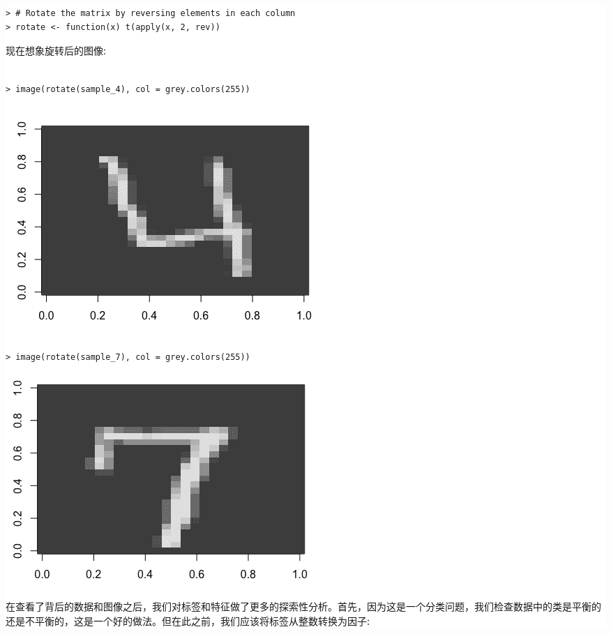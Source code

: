 ```
> # Rotate the matrix by reversing elements in each column
> rotate <- function(x) t(apply(x, 2, rev))
```

现在想象旋转后的图像:

```

> image(rotate(sample_4), col = grey.colors(255))
```

![](img/edf8f5d0-ebc0-40d2-bb4f-0c31c582c1d3.png)

```
> image(rotate(sample_7), col = grey.colors(255))
```

![](img/f1989688-3c4e-43e0-b377-1d5b3cb33d1b.png)

在查看了背后的数据和图像之后，我们对标签和特征做了更多的探索性分析。首先，因为这是一个分类问题，我们检查数据中的类是平衡的还是不平衡的，这是一个好的做法。但在此之前，我们应该将标签从整数转换为因子:
